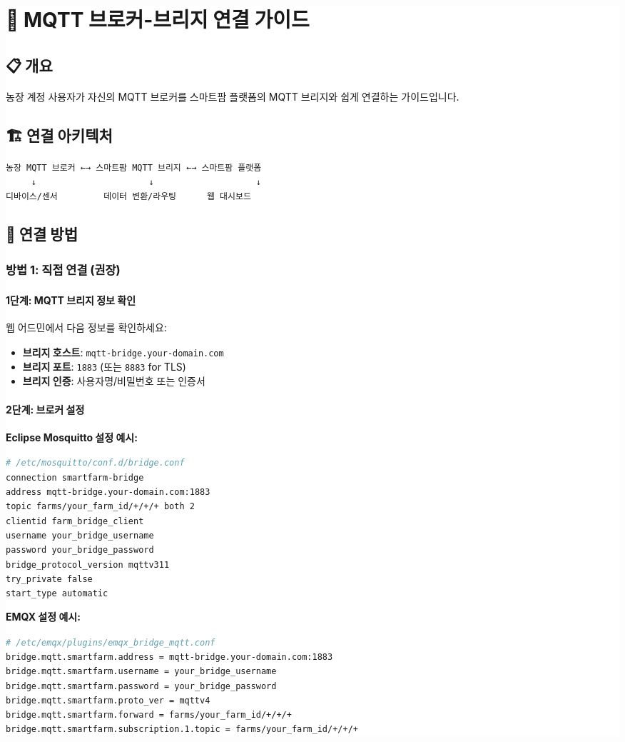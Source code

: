 # 🌉 MQTT 브로커-브리지 연결 가이드

## 📋 개요

농장 계정 사용자가 자신의 MQTT 브로커를 스마트팜 플랫폼의 MQTT 브리지와 쉽게 연결하는 가이드입니다.

## 🏗️ 연결 아키텍처

```
농장 MQTT 브로커 ←→ 스마트팜 MQTT 브리지 ←→ 스마트팜 플랫폼
     ↓                      ↓                    ↓
디바이스/센서         데이터 변환/라우팅      웹 대시보드
```

## 🔧 연결 방법

### 방법 1: 직접 연결 (권장)

#### 1단계: MQTT 브리지 정보 확인

웹 어드민에서 다음 정보를 확인하세요:
- **브리지 호스트**: `mqtt-bridge.your-domain.com`
- **브리지 포트**: `1883` (또는 `8883` for TLS)
- **브리지 인증**: 사용자명/비밀번호 또는 인증서

#### 2단계: 브로커 설정

**Eclipse Mosquitto 설정 예시:**

```bash
# /etc/mosquitto/conf.d/bridge.conf
connection smartfarm-bridge
address mqtt-bridge.your-domain.com:1883
topic farms/your_farm_id/+/+/+ both 2
clientid farm_bridge_client
username your_bridge_username
password your_bridge_password
bridge_protocol_version mqttv311
try_private false
start_type automatic
```

**EMQX 설정 예시:**

```bash
# /etc/emqx/plugins/emqx_bridge_mqtt.conf
bridge.mqtt.smartfarm.address = mqtt-bridge.your-domain.com:1883
bridge.mqtt.smartfarm.username = your_bridge_username
bridge.mqtt.smartfarm.password = your_bridge_password
bridge.mqtt.smartfarm.proto_ver = mqttv4
bridge.mqtt.smartfarm.forward = farms/your_farm_id/+/+/+
bridge.mqtt.smartfarm.subscription.1.topic = farms/your_farm_id/+/+/+
```
